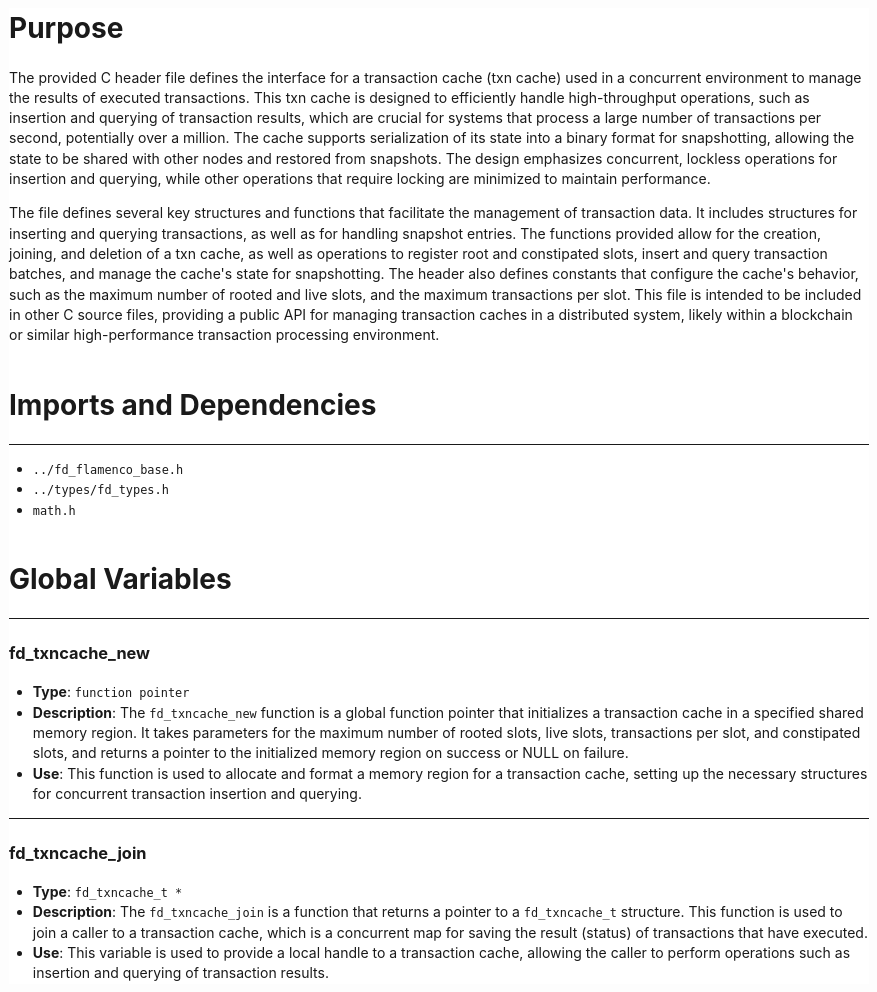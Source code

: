 # Purpose
The provided C header file defines the interface for a transaction cache (txn cache) used in a concurrent environment to manage the results of executed transactions. This txn cache is designed to efficiently handle high-throughput operations, such as insertion and querying of transaction results, which are crucial for systems that process a large number of transactions per second, potentially over a million. The cache supports serialization of its state into a binary format for snapshotting, allowing the state to be shared with other nodes and restored from snapshots. The design emphasizes concurrent, lockless operations for insertion and querying, while other operations that require locking are minimized to maintain performance.

The file defines several key structures and functions that facilitate the management of transaction data. It includes structures for inserting and querying transactions, as well as for handling snapshot entries. The functions provided allow for the creation, joining, and deletion of a txn cache, as well as operations to register root and constipated slots, insert and query transaction batches, and manage the cache's state for snapshotting. The header also defines constants that configure the cache's behavior, such as the maximum number of rooted and live slots, and the maximum transactions per slot. This file is intended to be included in other C source files, providing a public API for managing transaction caches in a distributed system, likely within a blockchain or similar high-performance transaction processing environment.
# Imports and Dependencies

---
- `../fd_flamenco_base.h`
- `../types/fd_types.h`
- `math.h`


# Global Variables

---
### fd\_txncache\_new
- **Type**: `function pointer`
- **Description**: The `fd_txncache_new` function is a global function pointer that initializes a transaction cache in a specified shared memory region. It takes parameters for the maximum number of rooted slots, live slots, transactions per slot, and constipated slots, and returns a pointer to the initialized memory region on success or NULL on failure.
- **Use**: This function is used to allocate and format a memory region for a transaction cache, setting up the necessary structures for concurrent transaction insertion and querying.


---
### fd\_txncache\_join
- **Type**: `fd_txncache_t *`
- **Description**: The `fd_txncache_join` is a function that returns a pointer to a `fd_txncache_t` structure. This function is used to join a caller to a transaction cache, which is a concurrent map for saving the result (status) of transactions that have executed.
- **Use**: This variable is used to provide a local handle to a transaction cache, allowing the caller to perform operations such as insertion and querying of transaction results.
